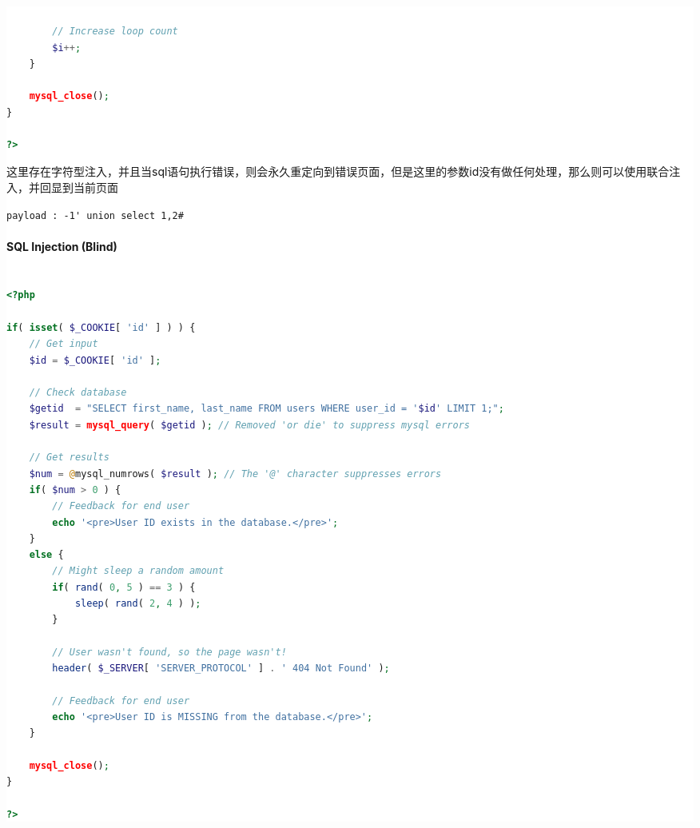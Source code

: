 ```php

        // Increase loop count
        $i++;
    }

    mysql_close();
}

?>
```

这里存在字符型注入，并且当sql语句执行错误，则会永久重定向到错误页面，但是这里的参数id没有做任何处理，那么则可以使用联合注入，并回显到当前页面

```
payload : -1' union select 1,2#
```

#### SQL Injection (Blind)

```php

<?php

if( isset( $_COOKIE[ 'id' ] ) ) {
    // Get input
    $id = $_COOKIE[ 'id' ];

    // Check database
    $getid  = "SELECT first_name, last_name FROM users WHERE user_id = '$id' LIMIT 1;";
    $result = mysql_query( $getid ); // Removed 'or die' to suppress mysql errors

    // Get results
    $num = @mysql_numrows( $result ); // The '@' character suppresses errors
    if( $num > 0 ) {
        // Feedback for end user
        echo '<pre>User ID exists in the database.</pre>';
    }
    else {
        // Might sleep a random amount
        if( rand( 0, 5 ) == 3 ) {
            sleep( rand( 2, 4 ) );
        }

        // User wasn't found, so the page wasn't!
        header( $_SERVER[ 'SERVER_PROTOCOL' ] . ' 404 Not Found' );

        // Feedback for end user
        echo '<pre>User ID is MISSING from the database.</pre>';
    }

    mysql_close();
}

?>
```
